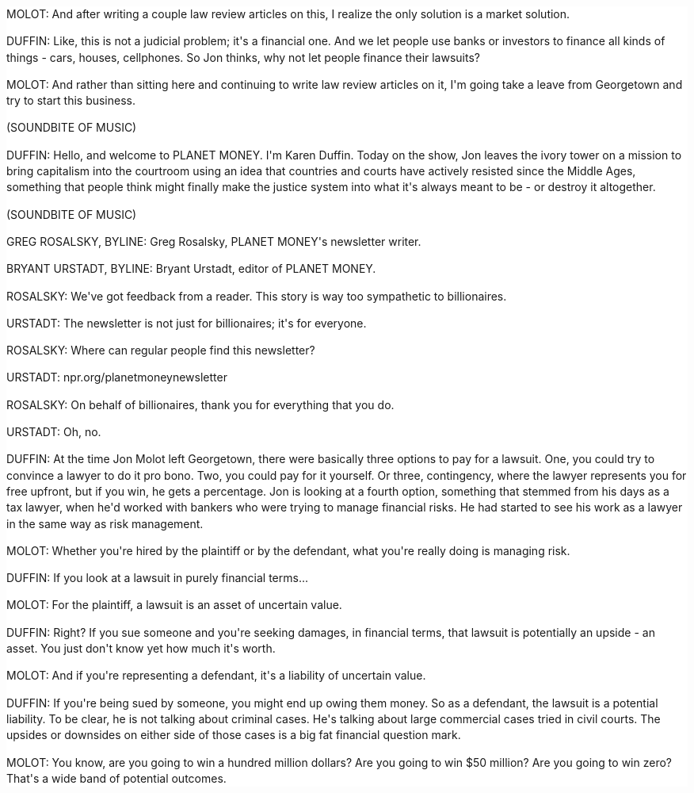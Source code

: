 MOLOT: And after writing a couple law review articles on this, I realize the only solution is a market solution.

DUFFIN: Like, this is not a judicial problem; it's a financial one. And we let people use banks or investors to finance all kinds of things - cars, houses, cellphones. So Jon thinks, why not let people finance their lawsuits?

MOLOT: And rather than sitting here and continuing to write law review articles on it, I'm going take a leave from Georgetown and try to start this business.

(SOUNDBITE OF MUSIC)

DUFFIN: Hello, and welcome to PLANET MONEY. I'm Karen Duffin. Today on the show, Jon leaves the ivory tower on a mission to bring capitalism into the courtroom using an idea that countries and courts have actively resisted since the Middle Ages, something that people think might finally make the justice system into what it's always meant to be - or destroy it altogether.

(SOUNDBITE OF MUSIC)

GREG ROSALSKY, BYLINE: Greg Rosalsky, PLANET MONEY's newsletter writer.

BRYANT URSTADT, BYLINE: Bryant Urstadt, editor of PLANET MONEY.

ROSALSKY: We've got feedback from a reader. This story is way too sympathetic to billionaires.

URSTADT: The newsletter is not just for billionaires; it's for everyone.

ROSALSKY: Where can regular people find this newsletter?

URSTADT: npr.org/planetmoneynewsletter

ROSALSKY: On behalf of billionaires, thank you for everything that you do.

URSTADT: Oh, no.

DUFFIN: At the time Jon Molot left Georgetown, there were basically three options to pay for a lawsuit. One, you could try to convince a lawyer to do it pro bono. Two, you could pay for it yourself. Or three, contingency, where the lawyer represents you for free upfront, but if you win, he gets a percentage. Jon is looking at a fourth option, something that stemmed from his days as a tax lawyer, when he'd worked with bankers who were trying to manage financial risks. He had started to see his work as a lawyer in the same way as risk management.

MOLOT: Whether you're hired by the plaintiff or by the defendant, what you're really doing is managing risk.

DUFFIN: If you look at a lawsuit in purely financial terms...

MOLOT: For the plaintiff, a lawsuit is an asset of uncertain value.

DUFFIN: Right? If you sue someone and you're seeking damages, in financial terms, that lawsuit is potentially an upside - an asset. You just don't know yet how much it's worth.

MOLOT: And if you're representing a defendant, it's a liability of uncertain value.

DUFFIN: If you're being sued by someone, you might end up owing them money. So as a defendant, the lawsuit is a potential liability. To be clear, he is not talking about criminal cases. He's talking about large commercial cases tried in civil courts. The upsides or downsides on either side of those cases is a big fat financial question mark.

MOLOT: You know, are you going to win a hundred million dollars? Are you going to win $50 million? Are you going to win zero? That's a wide band of potential outcomes.

